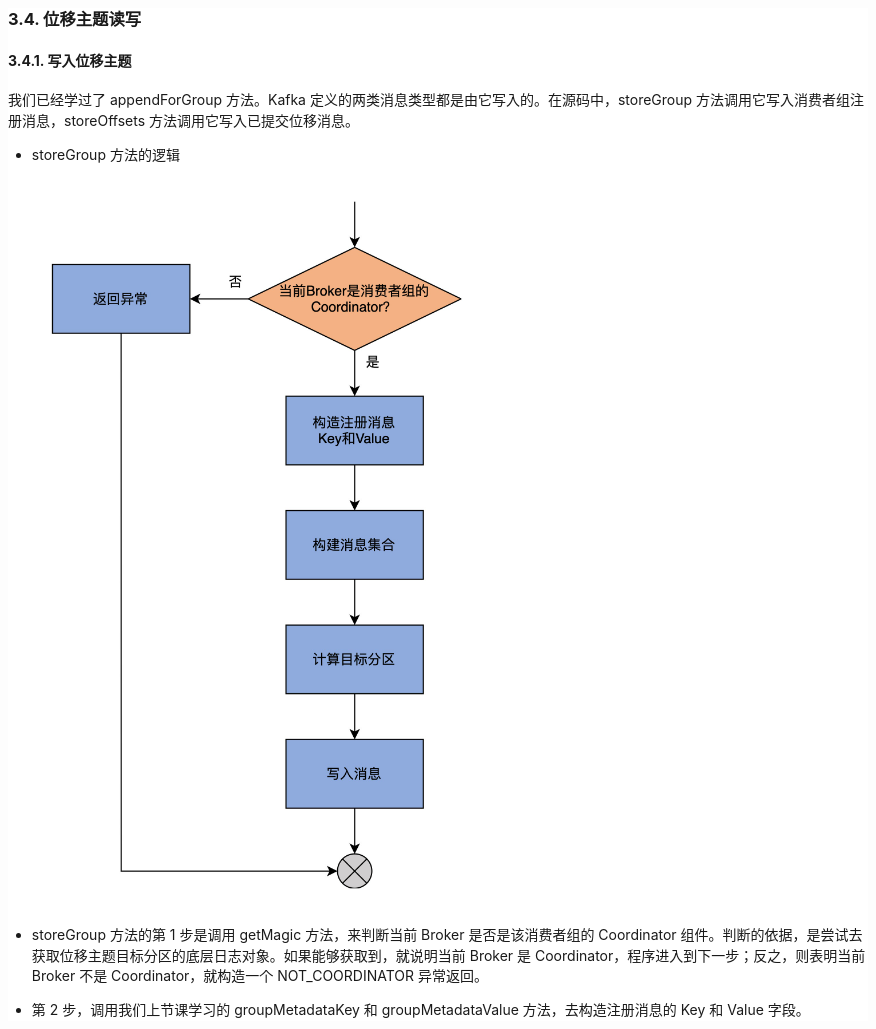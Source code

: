 ### 3.4. 位移主题读写

#### 3.4.1. 写入位移主题

我们已经学过了 appendForGroup 方法。Kafka 定义的两类消息类型都是由它写入的。在源码中，storeGroup 方法调用它写入消费者组注册消息，storeOffsets 方法调用它写入已提交位移消息。

*  storeGroup 方法的逻辑

  ![image-20220715193531465](image-20220715193531465.png)

  * storeGroup 方法的第 1 步是调用 getMagic 方法，来判断当前 Broker 是否是该消费者组的 Coordinator 组件。判断的依据，是尝试去获取位移主题目标分区的底层日志对象。如果能够获取到，就说明当前 Broker 是 Coordinator，程序进入到下一步；反之，则表明当前 Broker 不是 Coordinator，就构造一个 NOT_COORDINATOR 异常返回。
  
  * 第 2 步，调用我们上节课学习的 groupMetadataKey 和 groupMetadataValue 方法，去构造注册消息的 Key 和 Value 字段。
  